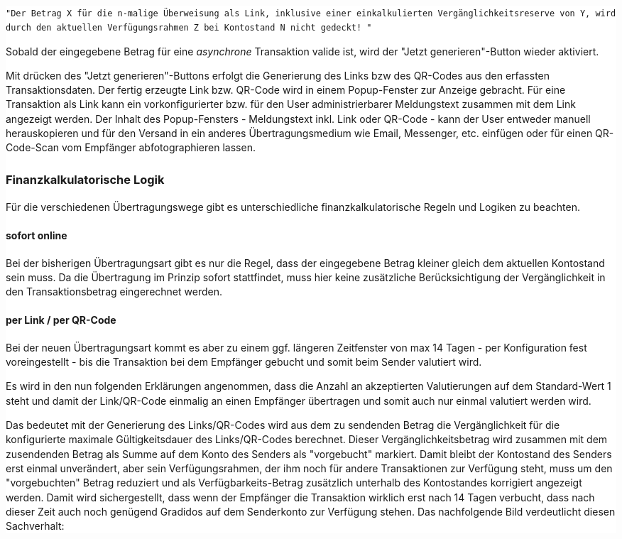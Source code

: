 ```
"Der Betrag X für die n-malige Überweisung als Link, inklusive einer einkalkulierten Vergänglichkeitsreserve von Y, wird durch den aktuellen Verfügungsrahmen Z bei Kontostand N nicht gedeckt! "
```

Sobald der eingegebene Betrag für eine *asynchrone* Transaktion valide ist, wird der "Jetzt generieren"-Button wieder aktiviert.

Mit drücken des "Jetzt generieren"-Buttons erfolgt die Generierung des Links bzw des QR-Codes aus den erfassten Transaktionsdaten. Der fertig erzeugte Link bzw. QR-Code wird in einem Popup-Fenster zur Anzeige gebracht. Für eine Transaktion als Link kann ein vorkonfigurierter bzw. für den User administrierbarer Meldungstext zusammen mit dem Link angezeigt werden. Der Inhalt des Popup-Fensters - Meldungstext inkl. Link oder QR-Code - kann der User entweder manuell herauskopieren und für den Versand in ein anderes Übertragungsmedium wie Email, Messenger, etc. einfügen oder für einen QR-Code-Scan vom Empfänger abfotographieren lassen.

### Finanzkalkulatorische Logik

Für die verschiedenen Übertragungswege gibt es unterschiedliche finanzkalkulatorische Regeln und Logiken zu beachten.

#### sofort online

Bei der bisherigen Übertragungsart gibt es nur die Regel, dass der eingegebene Betrag kleiner gleich dem aktuellen Kontostand sein muss. Da die Übertragung im Prinzip sofort stattfindet, muss hier keine zusätzliche Berücksichtigung der Vergänglichkeit in den Transaktionsbetrag eingerechnet werden.

#### per Link / per QR-Code

Bei der neuen Übertragungsart kommt es aber zu einem ggf. längeren Zeitfenster von max 14 Tagen - per Konfiguration fest voreingestellt - bis die Transaktion bei dem Empfänger gebucht und somit beim Sender valutiert wird.

Es wird in den nun folgenden Erklärungen angenommen, dass die Anzahl an akzeptierten Valutierungen auf dem Standard-Wert 1 steht und damit der Link/QR-Code einmalig an einen Empfänger übertragen und somit auch nur einmal valutiert werden wird.

Das bedeutet mit der Generierung des Links/QR-Codes wird aus dem zu sendenden Betrag die Vergänglichkeit für die konfigurierte maximale Gültigkeitsdauer des Links/QR-Codes berechnet. Dieser Vergänglichkeitsbetrag wird zusammen mit dem zusendenden Betrag als Summe auf dem Konto des Senders als "vorgebucht" markiert. Damit bleibt der Kontostand des Senders erst einmal unverändert, aber sein Verfügungsrahmen, der ihm noch für andere Transaktionen zur Verfügung steht, muss um den "vorgebuchten" Betrag reduziert und als Verfügbarkeits-Betrag zusätzlich unterhalb des Kontostandes korrigiert angezeigt werden. Damit wird sichergestellt, dass wenn der Empfänger die Transaktion wirklich erst nach 14 Tagen verbucht, dass nach dieser Zeit auch noch genügend Gradidos auf dem Senderkonto zur Verfügung stehen. Das nachfolgende Bild verdeutlicht diesen Sachverhalt:
